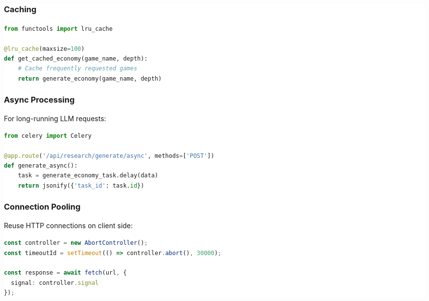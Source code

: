 ### Caching
```python
from functools import lru_cache

@lru_cache(maxsize=100)
def get_cached_economy(game_name, depth):
    # Cache frequently requested games
    return generate_economy(game_name, depth)
```

### Async Processing
For long-running LLM requests:
```python
from celery import Celery

@app.route('/api/research/generate/async', methods=['POST'])
def generate_async():
    task = generate_economy_task.delay(data)
    return jsonify({'task_id': task.id})
```

### Connection Pooling
Reuse HTTP connections on client side:
```typescript
const controller = new AbortController();
const timeoutId = setTimeout(() => controller.abort(), 30000);

const response = await fetch(url, {
  signal: controller.signal
});
```